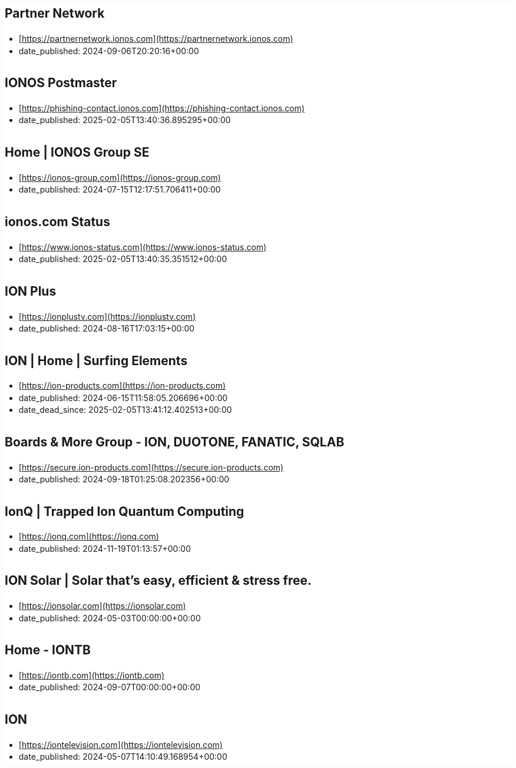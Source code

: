  ## Partner Network
 - [https://partnernetwork.ionos.com](https://partnernetwork.ionos.com)
 - date_published: 2024-09-06T20:20:16+00:00

 ## IONOS Postmaster
 - [https://phishing-contact.ionos.com](https://phishing-contact.ionos.com)
 - date_published: 2025-02-05T13:40:36.895295+00:00

 ## Home | IONOS Group SE
 - [https://ionos-group.com](https://ionos-group.com)
 - date_published: 2024-07-15T12:17:51.706411+00:00

 ## ionos.com Status
 - [https://www.ionos-status.com](https://www.ionos-status.com)
 - date_published: 2025-02-05T13:40:35.351512+00:00

 ## ION Plus
 - [https://ionplustv.com](https://ionplustv.com)
 - date_published: 2024-08-16T17:03:15+00:00

 ## ION | Home | Surfing Elements
 - [https://ion-products.com](https://ion-products.com)
 - date_published: 2024-06-15T11:58:05.206696+00:00
 - date_dead_since: 2025-02-05T13:41:12.402513+00:00

 ## Boards & More Group - ION, DUOTONE, FANATIC, SQLAB
 - [https://secure.ion-products.com](https://secure.ion-products.com)
 - date_published: 2024-09-18T01:25:08.202356+00:00

 ## IonQ | Trapped Ion Quantum Computing
 - [https://ionq.com](https://ionq.com)
 - date_published: 2024-11-19T01:13:57+00:00

 ## ION Solar | Solar that’s easy, efficient & stress free.
 - [https://ionsolar.com](https://ionsolar.com)
 - date_published: 2024-05-03T00:00:00+00:00

 ## Home - IONTB
 - [https://iontb.com](https://iontb.com)
 - date_published: 2024-09-07T00:00:00+00:00

 ## ION
 - [https://iontelevision.com](https://iontelevision.com)
 - date_published: 2024-05-07T14:10:49.168954+00:00
